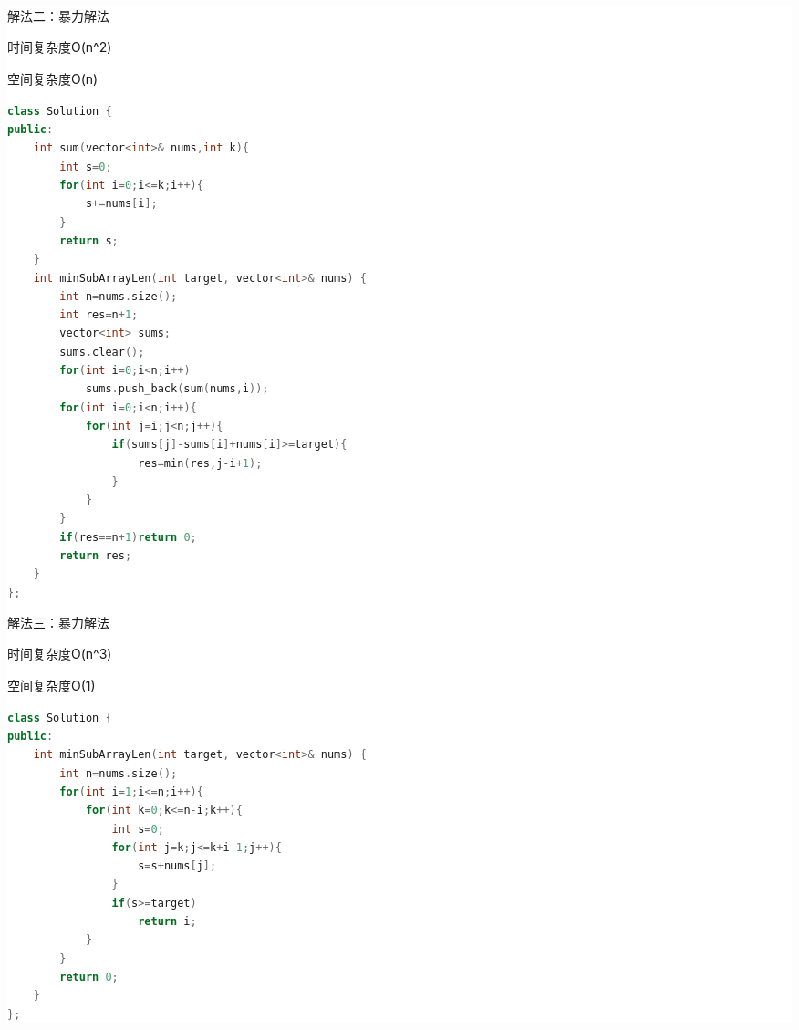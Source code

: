 解法二：暴力解法

时间复杂度O(n^2)

空间复杂度O(n)

```c++
class Solution {
public:
    int sum(vector<int>& nums,int k){
        int s=0;
        for(int i=0;i<=k;i++){
            s+=nums[i];
        }
        return s;
    }
    int minSubArrayLen(int target, vector<int>& nums) {
        int n=nums.size();
        int res=n+1;
        vector<int> sums;
        sums.clear();
        for(int i=0;i<n;i++)
            sums.push_back(sum(nums,i));
        for(int i=0;i<n;i++){
            for(int j=i;j<n;j++){
                if(sums[j]-sums[i]+nums[i]>=target){
                    res=min(res,j-i+1);
                }
            }
        }
        if(res==n+1)return 0;
        return res;
    }
};
```

解法三：暴力解法

时间复杂度O(n^3)

空间复杂度O(1)

```c++
class Solution {
public:
    int minSubArrayLen(int target, vector<int>& nums) {
        int n=nums.size();
        for(int i=1;i<=n;i++){
            for(int k=0;k<=n-i;k++){
                int s=0;
                for(int j=k;j<=k+i-1;j++){
                    s=s+nums[j];
                }
                if(s>=target)
                    return i;
            }
        }
        return 0;
    }
};
```
